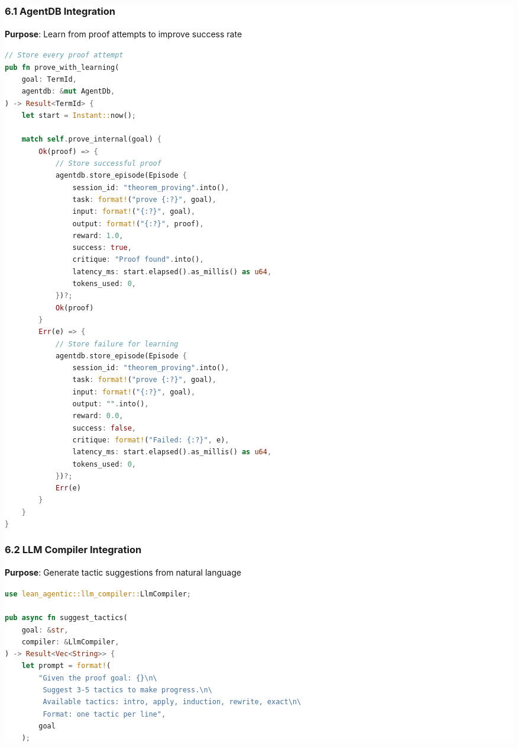 ### 6.1 AgentDB Integration

**Purpose**: Learn from proof attempts to improve success rate

```rust
// Store every proof attempt
pub fn prove_with_learning(
    goal: TermId,
    agentdb: &mut AgentDb,
) -> Result<TermId> {
    let start = Instant::now();

    match self.prove_internal(goal) {
        Ok(proof) => {
            // Store successful proof
            agentdb.store_episode(Episode {
                session_id: "theorem_proving".into(),
                task: format!("prove {:?}", goal),
                input: format!("{:?}", goal),
                output: format!("{:?}", proof),
                reward: 1.0,
                success: true,
                critique: "Proof found".into(),
                latency_ms: start.elapsed().as_millis() as u64,
                tokens_used: 0,
            })?;
            Ok(proof)
        }
        Err(e) => {
            // Store failure for learning
            agentdb.store_episode(Episode {
                session_id: "theorem_proving".into(),
                task: format!("prove {:?}", goal),
                input: format!("{:?}", goal),
                output: "".into(),
                reward: 0.0,
                success: false,
                critique: format!("Failed: {:?}", e),
                latency_ms: start.elapsed().as_millis() as u64,
                tokens_used: 0,
            })?;
            Err(e)
        }
    }
}
```

### 6.2 LLM Compiler Integration

**Purpose**: Generate tactic suggestions from natural language

```rust
use lean_agentic::llm_compiler::LlmCompiler;

pub async fn suggest_tactics(
    goal: &str,
    compiler: &LlmCompiler,
) -> Result<Vec<String>> {
    let prompt = format!(
        "Given the proof goal: {}\n\
         Suggest 3-5 tactics to make progress.\n\
         Available tactics: intro, apply, induction, rewrite, exact\n\
         Format: one tactic per line",
        goal
    );
```